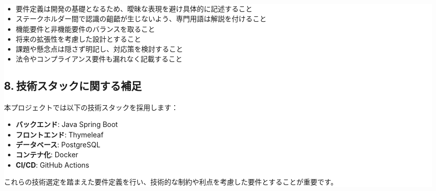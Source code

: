 - 要件定義は開発の基礎となるため、曖昧な表現を避け具体的に記述すること
- ステークホルダー間で認識の齟齬が生じないよう、専門用語は解説を付けること
- 機能要件と非機能要件のバランスを取ること
- 将来の拡張性を考慮した設計とすること
- 課題や懸念点は隠さず明記し、対応策を検討すること
- 法令やコンプライアンス要件も漏れなく記載すること

## 8. 技術スタックに関する補足

本プロジェクトでは以下の技術スタックを採用します：

- **バックエンド**: Java Spring Boot
- **フロントエンド**: Thymeleaf
- **データベース**: PostgreSQL
- **コンテナ化**: Docker
- **CI/CD**: GitHub Actions

これらの技術選定を踏まえた要件定義を行い、技術的な制約や利点を考慮した要件とすることが重要です。